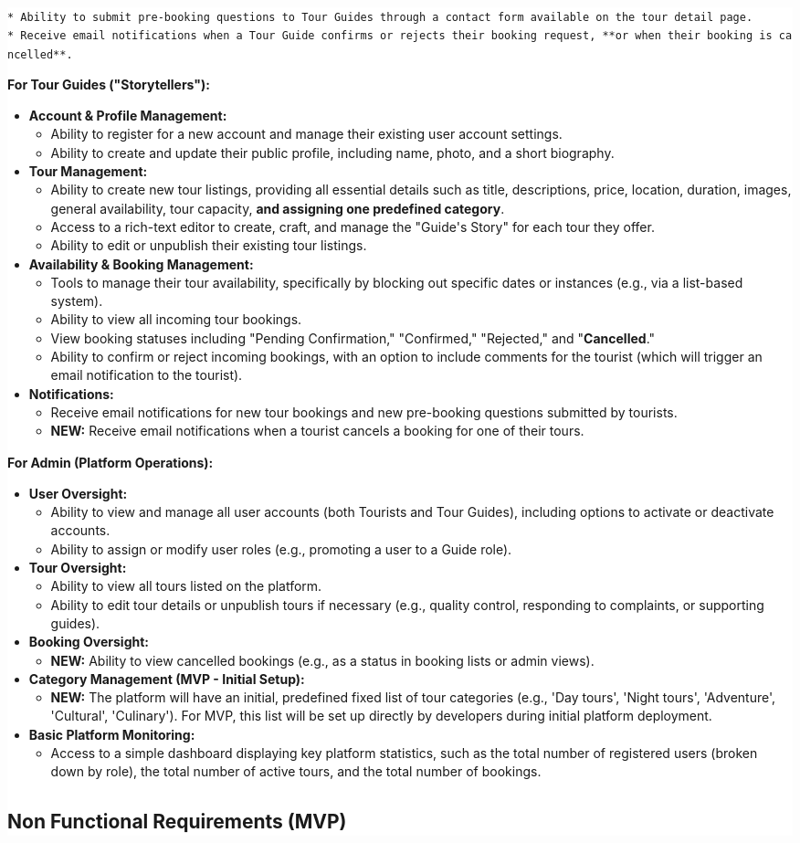     * Ability to submit pre-booking questions to Tour Guides through a contact form available on the tour detail page.
    * Receive email notifications when a Tour Guide confirms or rejects their booking request, **or when their booking is cancelled**.

**For Tour Guides ("Storytellers"):**

* **Account & Profile Management:**
    * Ability to register for a new account and manage their existing user account settings.
    * Ability to create and update their public profile, including name, photo, and a short biography.
* **Tour Management:**
    * Ability to create new tour listings, providing all essential details such as title, descriptions, price, location, duration, images, general availability, tour capacity, **and assigning one predefined category**.
    * Access to a rich-text editor to create, craft, and manage the "Guide's Story" for each tour they offer.
    * Ability to edit or unpublish their existing tour listings.
* **Availability & Booking Management:**
    * Tools to manage their tour availability, specifically by blocking out specific dates or instances (e.g., via a list-based system).
    * Ability to view all incoming tour bookings.
    * View booking statuses including "Pending Confirmation," "Confirmed," "Rejected," and "**Cancelled**."
    * Ability to confirm or reject incoming bookings, with an option to include comments for the tourist (which will trigger an email notification to the tourist).
* **Notifications:**
    * Receive email notifications for new tour bookings and new pre-booking questions submitted by tourists.
    * **NEW:** Receive email notifications when a tourist cancels a booking for one of their tours.

**For Admin (Platform Operations):**

* **User Oversight:**
    * Ability to view and manage all user accounts (both Tourists and Tour Guides), including options to activate or deactivate accounts.
    * Ability to assign or modify user roles (e.g., promoting a user to a Guide role).
* **Tour Oversight:**
    * Ability to view all tours listed on the platform.
    * Ability to edit tour details or unpublish tours if necessary (e.g., quality control, responding to complaints, or supporting guides).
* **Booking Oversight:**
    * **NEW:** Ability to view cancelled bookings (e.g., as a status in booking lists or admin views).
* **Category Management (MVP - Initial Setup):**
    * **NEW:** The platform will have an initial, predefined fixed list of tour categories (e.g., 'Day tours', 'Night tours', 'Adventure', 'Cultural', 'Culinary'). For MVP, this list will be set up directly by developers during initial platform deployment.
* **Basic Platform Monitoring:**
    * Access to a simple dashboard displaying key platform statistics, such as the total number of registered users (broken down by role), the total number of active tours, and the total number of bookings.

## Non Functional Requirements (MVP)
